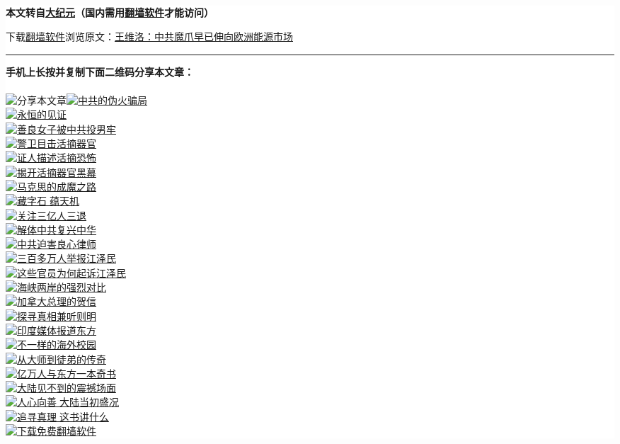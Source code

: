 <strong>本文转自<a href="https://www.epochtimes.com">大纪元</a>（国内需用<a href="https://github.com/1992513/www/blob/master/README.md#8">翻墙软件</a>才能访问）</strong><p>下载<a href="https://github.com/1992513/www/blob/master/README.md#8">翻墙软件</a>浏览原文：<a href="https://www.epochtimes.com/gb/25/6/19/n14534345.htm">王维洛：中共魔爪早已伸向欧洲能源市场</a></p><hr>
<strong>手机上长按并复制下面二维码分享本文章：</strong><br><br><img src="https://quickchart.io/qr?size=256&text=https://github.com/1992513/djy/blob/master/gb/25/6/19/n14534345.md%231" title="分享本文章"></td><td VALIGN=TOP><a href="https://github.com/1992513/djy/blob/master/gb/16/1/21/n4622075.md?dfh#1" target="_blank"><img src="https://raw.githubusercontent.com/1992513/djy/master/gb/300/wei-f1.jpg" title="中共的伪火骗局"  alt="中共的伪火骗局"></a><br><a href="https://github.com/1992513/www/blob/master/README.md?dfh#9" target="_blank"><img src="https://raw.githubusercontent.com/1992513/djy/master/gb/300/yong-h.jpg" title="永恒的见证"  alt="永恒的见证"></a><br><a href="https://github.com/1992513/djy/blob/master/gb/13/9/29/n3974789.md?dfh#1" target="_blank"><img src="https://raw.githubusercontent.com/1992513/djy/master/gb/300/shang-lnz.jpg" title="善良女子被中共投男牢"  alt="善良女子被中共投男牢"></a><br><a href="https://github.com/1992513/djy/blob/master/gb/16/3/16/n4663449.md?dfh#1" target="_blank"><img src="https://raw.githubusercontent.com/1992513/djy/master/gb/300/huo-z3.jpg" title="警卫目击活摘器官"  alt="警卫目击活摘器官"></a><br><a href="https://github.com/1992513/djy/blob/master/gb/16/8/7/n8177641.md?dfh#1" target="_blank"><img src="https://raw.githubusercontent.com/1992513/djy/master/gb/300/huo-z4.jpg" title="证人描述活摘恐怖"  alt="证人描述活摘恐怖"></a><br><a href="https://github.com/1992513/djy/blob/master/gb/10/4/19/n2881569.md?dfh#1" target="_blank"><img src="https://raw.githubusercontent.com/1992513/djy/master/gb/300/huo-z1.jpg" title="揭开活摘器官黑幕"  alt="揭开活摘器官黑幕"></a><br><a href="https://github.com/1992513/djy/blob/master/gb/10/11/7/n3077476.md?dfh#1" target="_blank"><img src="https://raw.githubusercontent.com/1992513/djy/master/gb/300/ma-ks.jpg" title="马克思的成魔之路"  alt="马克思的成魔之路"></a><br><a href="https://github.com/1992513/djy/blob/master/gb/14/6/9/n4173977.md?dfh#1" target="_blank"><img src="https://raw.githubusercontent.com/1992513/djy/master/gb/300/chang-zs.jpg" title="藏字石 蕴天机"  alt="藏字石 蕴天机"></a><br><a href="https://github.com/1992513/djy/blob/master/gb/18/5/10/n10381511.md?dfh#1" target="_blank"><img src="https://raw.githubusercontent.com/1992513/djy/master/gb/300/st1.jpg" title="关注三亿人三退"  alt="关注三亿人三退"></a><br><a href="https://github.com/1992513/djy/blob/master/gb/18/3/21/n10237682.md?dfh#1" target="_blank"><img src="https://raw.githubusercontent.com/1992513/djy/master/gb/300/jie-t.jpg" title="解体中共复兴中华"  alt="解体中共复兴中华"></a><br><a href="https://github.com/1992513/djy/blob/master/gb/9/2/9/n2422991.md?dfh#1" target="_blank"><img src="https://raw.githubusercontent.com/1992513/djy/master/gb/300/gao-zs.jpg" title="中共迫害良心律师"  alt="中共迫害良心律师"></a><br><a href="https://github.com/1992513/djy/blob/master/gb/18/12/9/n10900044.md?dfh#1" target="_blank"><img src="https://raw.githubusercontent.com/1992513/djy/master/gb/300/sj1.jpg" title="三百多万人举报江泽民"  alt="三百多万人举报江泽民"></a><br><a href="https://github.com/1992513/djy/blob/master/gb/18/8/28/n10672014.md?dfh#1" target="_blank"><img src="https://raw.githubusercontent.com/1992513/djy/master/gb/300/sj2.jpg" title="这些官员为何起诉江泽民"  alt="这些官员为何起诉江泽民"></a><br><a href="https://github.com/1992513/djy/blob/master/gb/8/12/18/n2367165.md?dfh#1" target="_blank"><img src="https://raw.githubusercontent.com/1992513/djy/master/gb/300/liangan.jpg" title="海峡两岸的强烈对比"  alt="海峡两岸的强烈对比"></a><br><a href="https://github.com/1992513/djy/blob/master/gb/15/12/10/n4593139.md?dfh#1" target="_blank"><img src="https://raw.githubusercontent.com/1992513/djy/master/gb/300/jia-ndzl.jpg" title="加拿大总理的贺信"  alt="加拿大总理的贺信"></a><br><a href="https://github.com/1992513/djy/blob/master/gb/11/6/17/n3289382.md?dfh#1" target="_blank"><img src="https://raw.githubusercontent.com/1992513/djy/master/gb/300/xiao-wd.jpg" title="探寻真相兼听则明"  alt="探寻真相兼听则明"></a><br><a href="https://github.com/1992513/djy/blob/master/gb/18/10/27/n10812623.md?dfh#1" target="_blank"><img src="https://raw.githubusercontent.com/1992513/djy/master/gb/300/yindu.jpg" title="印度媒体报道东方"  alt="印度媒体报道东方"></a><br><a href="https://github.com/1992513/djy/blob/master/gb/18/6/9/n10469652.md?dfh#1" target="_blank"><img src="https://raw.githubusercontent.com/1992513/djy/master/gb/300/xie-j.jpg" title="不一样的海外校园"  alt="不一样的海外校园"></a><br><a href="https://github.com/1992513/djy/blob/master/gb/7/4/5/n1669415.md?dfh#1" target="_blank"><img src="https://raw.githubusercontent.com/1992513/djy/master/gb/300/li-up.jpg" title="从大师到徒弟的传奇"  alt="从大师到徒弟的传奇"></a><br><a href="https://github.com/1992513/djy/blob/master/gb/17/5/26/n9191512.md?dfh#1" target="_blank"><img src="https://raw.githubusercontent.com/1992513/djy/master/gb/300/zfl2.jpg" title="亿万人与东方一本奇书"  alt="亿万人与东方一本奇书"></a><br><a href="https://github.com/1992513/djy/blob/master/gb/13/11/27/n4020290.md?dfh#1" target="_blank"><img src="https://raw.githubusercontent.com/1992513/djy/master/gb/300/zhen-h.jpg" title="大陆见不到的震撼场面"  alt="大陆见不到的震撼场面"></a><br><a href="https://github.com/1992513/djy/blob/master/gb/15/7/17/n4482910.md?dfh#1" target="_blank"><img src="https://raw.githubusercontent.com/1992513/djy/master/gb/300/dalu-sk.jpg" title="人心向善 大陆当初盛况"  alt="人心向善 大陆当初盛况"></a><br><a href="https://github.com/1992513/djy/blob/master/gb/19/1/5/n10955468.md?dfh#1" target="_blank"><img src="https://raw.githubusercontent.com/1992513/djy/master/gb/300/zfl1.jpg" title="追寻真理 这书讲什么"  alt="追寻真理 这书讲什么"></a><br><a href="https://github.com/1992513/www/blob/master/README.md?dfh#1" target="_blank"><img src="https://raw.githubusercontent.com/1992513/djy/master/gb/300/fq1.jpg" title="下载免费翻墙软件"  alt="下载免费翻墙软件"></a><br></td></tr></table>
